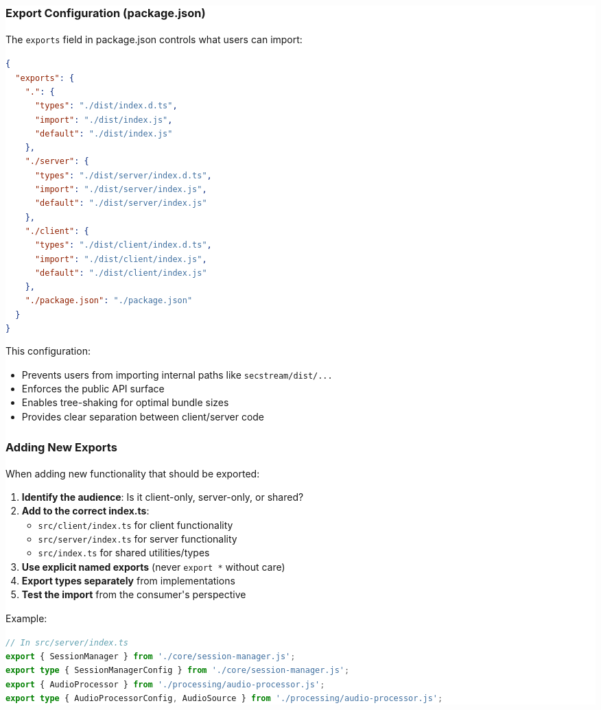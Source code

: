 ### Export Configuration (package.json)

The `exports` field in package.json controls what users can import:

```json
{
  "exports": {
    ".": {
      "types": "./dist/index.d.ts",
      "import": "./dist/index.js",
      "default": "./dist/index.js"
    },
    "./server": {
      "types": "./dist/server/index.d.ts",
      "import": "./dist/server/index.js",
      "default": "./dist/server/index.js"
    },
    "./client": {
      "types": "./dist/client/index.d.ts",
      "import": "./dist/client/index.js",
      "default": "./dist/client/index.js"
    },
    "./package.json": "./package.json"
  }
}
```

This configuration:
- Prevents users from importing internal paths like `secstream/dist/...`
- Enforces the public API surface
- Enables tree-shaking for optimal bundle sizes
- Provides clear separation between client/server code

### Adding New Exports

When adding new functionality that should be exported:

1. **Identify the audience**: Is it client-only, server-only, or shared?
2. **Add to the correct index.ts**:
   - `src/client/index.ts` for client functionality
   - `src/server/index.ts` for server functionality
   - `src/index.ts` for shared utilities/types
3. **Use explicit named exports** (never `export *` without care)
4. **Export types separately** from implementations
5. **Test the import** from the consumer's perspective

Example:
```typescript
// In src/server/index.ts
export { SessionManager } from './core/session-manager.js';
export type { SessionManagerConfig } from './core/session-manager.js';
export { AudioProcessor } from './processing/audio-processor.js';
export type { AudioProcessorConfig, AudioSource } from './processing/audio-processor.js';
```
